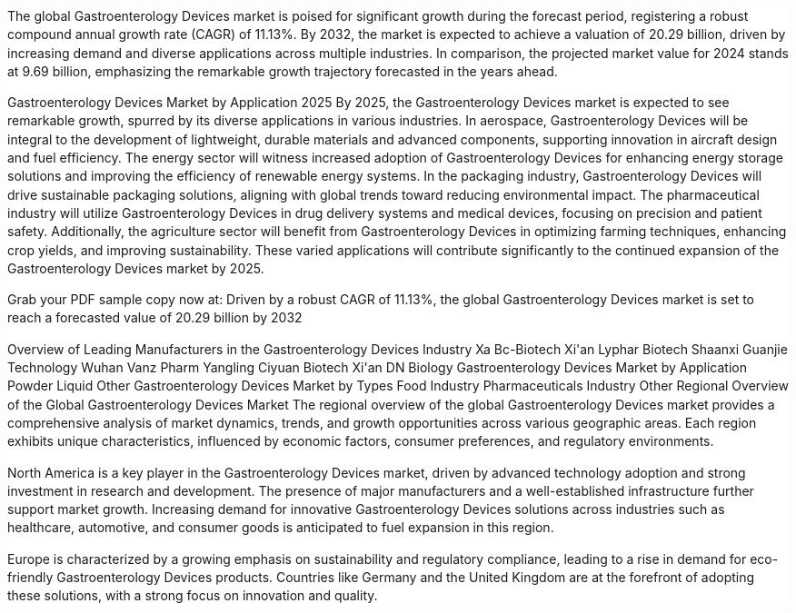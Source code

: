 The global Gastroenterology Devices market is poised for significant growth during the forecast period, registering a robust compound annual growth rate (CAGR) of 11.13%. By 2032, the market is expected to achieve a valuation of 20.29 billion, driven by increasing demand and diverse applications across multiple industries. In comparison, the projected market value for 2024 stands at 9.69 billion, emphasizing the remarkable growth trajectory forecasted in the years ahead. 

Gastroenterology Devices Market by Application 2025
By 2025, the Gastroenterology Devices market is expected to see remarkable growth, spurred by its diverse applications in various industries. In aerospace, Gastroenterology Devices will be integral to the development of lightweight, durable materials and advanced components, supporting innovation in aircraft design and fuel efficiency. The energy sector will witness increased adoption of Gastroenterology Devices for enhancing energy storage solutions and improving the efficiency of renewable energy systems. In the packaging industry, Gastroenterology Devices will drive sustainable packaging solutions, aligning with global trends toward reducing environmental impact. The pharmaceutical industry will utilize Gastroenterology Devices in drug delivery systems and medical devices, focusing on precision and patient safety. Additionally, the agriculture sector will benefit from Gastroenterology Devices in optimizing farming techniques, enhancing crop yields, and improving sustainability. These varied applications will contribute significantly to the continued expansion of the Gastroenterology Devices market by 2025.

Grab your PDF sample copy now at: Driven by a robust CAGR of 11.13%, the global Gastroenterology Devices market is set to reach a forecasted value of 20.29 billion by 2032

Overview of Leading Manufacturers in the Gastroenterology Devices Industry
Xa Bc-Biotech
Xi'an Lyphar Biotech
Shaanxi Guanjie Technology
Wuhan Vanz Pharm
Yangling Ciyuan Biotech
Xi'an DN Biology
Gastroenterology Devices Market by Application
Powder
Liquid
Other
Gastroenterology Devices Market by Types
Food Industry
Pharmaceuticals Industry
Other
Regional Overview of the Global Gastroenterology Devices Market
The regional overview of the global Gastroenterology Devices market provides a comprehensive analysis of market dynamics, trends, and growth opportunities across various geographic areas. Each region exhibits unique characteristics, influenced by economic factors, consumer preferences, and regulatory environments.

North America is a key player in the Gastroenterology Devices market, driven by advanced technology adoption and strong investment in research and development. The presence of major manufacturers and a well-established infrastructure further support market growth. Increasing demand for innovative Gastroenterology Devices solutions across industries such as healthcare, automotive, and consumer goods is anticipated to fuel expansion in this region.

Europe is characterized by a growing emphasis on sustainability and regulatory compliance, leading to a rise in demand for eco-friendly Gastroenterology Devices products. Countries like Germany and the United Kingdom are at the forefront of adopting these solutions, with a strong focus on innovation and quality.
